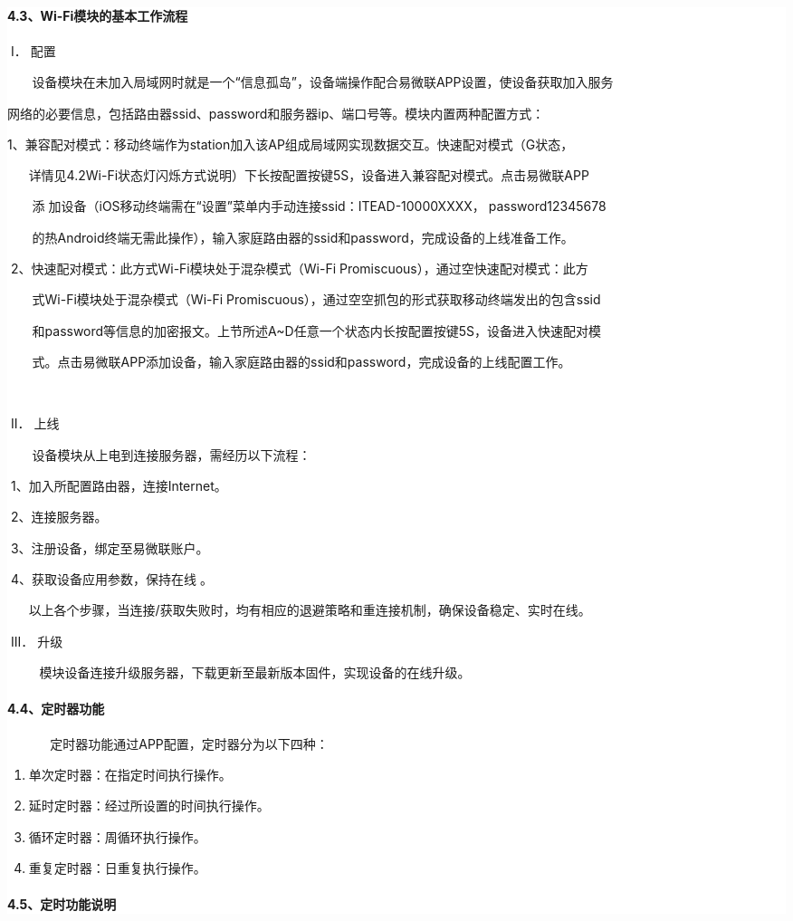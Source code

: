 
#### 4.3、Wi-Fi模块的基本工作流程



​	I． 配置

      	      设备模块在未加入局域网时就是一个“信息孤岛”，设备端操作配合易微联APP设置，使设备获取加入服务

网络的必要信息，包括路由器ssid、password和服务器ip、端口号等。模块内置两种配置方式：

​	      1、兼容配对模式：移动终端作为station加入该AP组成局域网实现数据交互。快速配对模式（G状态，

​	      详情见4.2Wi-Fi状态灯闪烁方式说明）下长按配置按键5S，设备进入兼容配对模式。点击易微联APP

       添 加设备（iOS移动终端需在“设置”菜单内手动连接ssid：ITEAD-10000XXXX， password12345678

       的热Android终端无需此操作），输入家庭路由器的ssid和password，完成设备的上线准备工作。

​	      2、快速配对模式：此方式Wi-Fi模块处于混杂模式（Wi-Fi Promiscuous），通过空快速配对模式：此方

       式Wi-Fi模块处于混杂模式（Wi-Fi Promiscuous），通过空空抓包的形式获取移动终端发出的包含ssid

       和password等信息的加密报文。上节所述A~D任意一个状态内长按配置按键5S，设备进入快速配对模

       式。点击易微联APP添加设备，输入家庭路由器的ssid和password，完成设备的上线配置工作。

​	

​	II． 上线

​	      设备模块从上电到连接服务器，需经历以下流程：

​		1、加入所配置路由器，连接Internet。

​		2、连接服务器。

​		3、注册设备，绑定至易微联账户。

​		4、获取设备应用参数，保持在线 。

​	      以上各个步骤，当连接/获取失败时，均有相应的退避策略和重连接机制，确保设备稳定、实时在线。



​	III． 升级

         模块设备连接升级服务器，下载更新至最新版本固件，实现设备的在线升级。



#### 4.4、定时器功能

​	           定时器功能通过APP配置，定时器分为以下四种：

1. 单次定时器：在指定时间执行操作。

2. 延时定时器：经过所设置的时间执行操作。

3. 循环定时器：周循环执行操作。

4. 重复定时器：日重复执行操作。

    

#### 4.5、定时功能说明
